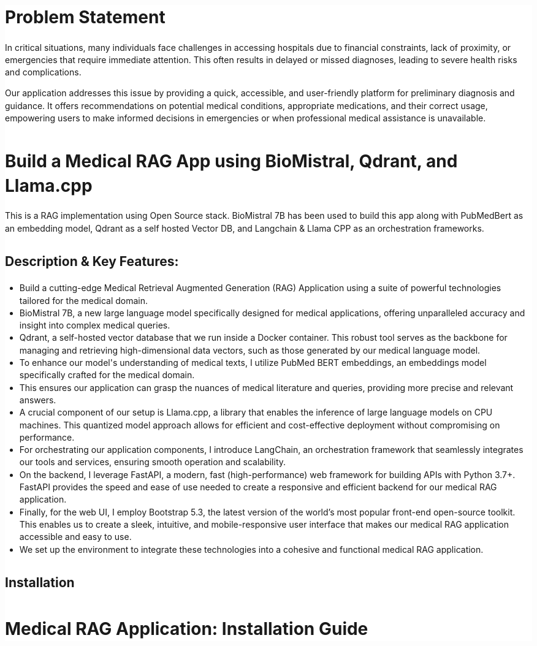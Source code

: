 # Problem Statement

In critical situations, many individuals face challenges in accessing hospitals due to financial constraints, lack of proximity, or emergencies that require immediate attention. This often results in delayed or missed diagnoses, leading to severe health risks and complications.  

Our application addresses this issue by providing a quick, accessible, and user-friendly platform for preliminary diagnosis and guidance. It offers recommendations on potential medical conditions, appropriate medications, and their correct usage, empowering users to make informed decisions in emergencies or when professional medical assistance is unavailable.

# Build a Medical RAG App using BioMistral, Qdrant, and Llama.cpp
This is a RAG implementation using Open Source stack. BioMistral 7B has been used to build this app along with PubMedBert as an embedding model, Qdrant as a self hosted Vector DB, and Langchain &amp; Llama CPP as an orchestration frameworks.


## Description & Key Features:
- Build a cutting-edge Medical Retrieval Augmented Generation (RAG) Application using a suite of powerful technologies tailored for the medical domain.
- BioMistral 7B, a new large language model specifically designed for medical applications, offering unparalleled accuracy and insight into complex medical queries.
- Qdrant, a self-hosted vector database that we run inside a Docker container. This robust tool serves as the backbone for managing and retrieving high-dimensional data vectors, such as those generated by our medical language model.
- To enhance our model's understanding of medical texts, I utilize PubMed BERT embeddings, an embeddings model specifically crafted for the medical domain.
- This ensures our application can grasp the nuances of medical literature and queries, providing more precise and relevant answers.
- A crucial component of our setup is Llama.cpp, a library that enables the inference of large language models on CPU machines. This quantized model approach allows for efficient and cost-effective deployment without compromising on performance.
- For orchestrating our application components, I introduce LangChain, an orchestration framework that seamlessly integrates our tools and services, ensuring smooth operation and scalability.
- On the backend, I leverage FastAPI, a modern, fast (high-performance) web framework for building APIs with Python 3.7+. FastAPI provides the speed and ease of use needed to create a responsive and efficient backend for our medical RAG application.
- Finally, for the web UI, I employ Bootstrap 5.3, the latest version of the world’s most popular front-end open-source toolkit. This enables us to create a sleek, intuitive, and mobile-responsive user interface that makes our medical RAG application accessible and easy to use.
- We set up the environment to integrate these technologies into a cohesive and functional medical RAG application.


 ## Installation

# Medical RAG Application: Installation Guide

